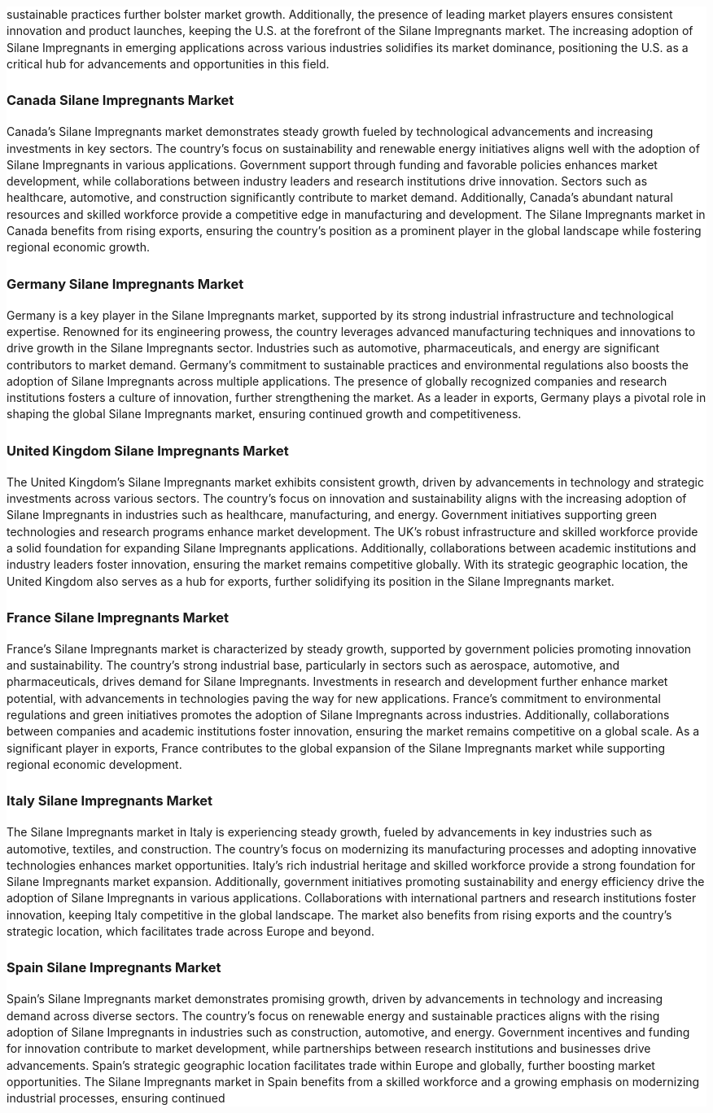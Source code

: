 sustainable practices further bolster market growth. Additionally, the presence of leading market players ensures consistent innovation and product launches, keeping the U.S. at the forefront of the Silane Impregnants market. The increasing adoption of Silane Impregnants in emerging applications across various industries solidifies its market dominance, positioning the U.S. as a critical hub for advancements and opportunities in this field.</p><h3>Canada Silane Impregnants Market</h3><p>Canada&rsquo;s Silane Impregnants market demonstrates steady growth fueled by technological advancements and increasing investments in key sectors. The country&rsquo;s focus on sustainability and renewable energy initiatives aligns well with the adoption of Silane Impregnants in various applications. Government support through funding and favorable policies enhances market development, while collaborations between industry leaders and research institutions drive innovation. Sectors such as healthcare, automotive, and construction significantly contribute to market demand. Additionally, Canada&rsquo;s abundant natural resources and skilled workforce provide a competitive edge in manufacturing and development. The Silane Impregnants market in Canada benefits from rising exports, ensuring the country&rsquo;s position as a prominent player in the global landscape while fostering regional economic growth.</p><h3>Germany Silane Impregnants Market</h3><p>Germany is a key player in the Silane Impregnants market, supported by its strong industrial infrastructure and technological expertise. Renowned for its engineering prowess, the country leverages advanced manufacturing techniques and innovations to drive growth in the Silane Impregnants sector. Industries such as automotive, pharmaceuticals, and energy are significant contributors to market demand. Germany&rsquo;s commitment to sustainable practices and environmental regulations also boosts the adoption of Silane Impregnants across multiple applications. The presence of globally recognized companies and research institutions fosters a culture of innovation, further strengthening the market. As a leader in exports, Germany plays a pivotal role in shaping the global Silane Impregnants market, ensuring continued growth and competitiveness.</p><h3>United Kingdom Silane Impregnants Market</h3><p>The United Kingdom&rsquo;s Silane Impregnants market exhibits consistent growth, driven by advancements in technology and strategic investments across various sectors. The country&rsquo;s focus on innovation and sustainability aligns with the increasing adoption of Silane Impregnants in industries such as healthcare, manufacturing, and energy. Government initiatives supporting green technologies and research programs enhance market development. The UK&rsquo;s robust infrastructure and skilled workforce provide a solid foundation for expanding Silane Impregnants applications. Additionally, collaborations between academic institutions and industry leaders foster innovation, ensuring the market remains competitive globally. With its strategic geographic location, the United Kingdom also serves as a hub for exports, further solidifying its position in the Silane Impregnants market.</p><h3>France Silane Impregnants Market</h3><p>France&rsquo;s Silane Impregnants market is characterized by steady growth, supported by government policies promoting innovation and sustainability. The country&rsquo;s strong industrial base, particularly in sectors such as aerospace, automotive, and pharmaceuticals, drives demand for Silane Impregnants. Investments in research and development further enhance market potential, with advancements in technologies paving the way for new applications. France&rsquo;s commitment to environmental regulations and green initiatives promotes the adoption of Silane Impregnants across industries. Additionally, collaborations between companies and academic institutions foster innovation, ensuring the market remains competitive on a global scale. As a significant player in exports, France contributes to the global expansion of the Silane Impregnants market while supporting regional economic development.</p><h3>Italy Silane Impregnants Market</h3><p>The Silane Impregnants market in Italy is experiencing steady growth, fueled by advancements in key industries such as automotive, textiles, and construction. The country&rsquo;s focus on modernizing its manufacturing processes and adopting innovative technologies enhances market opportunities. Italy&rsquo;s rich industrial heritage and skilled workforce provide a strong foundation for Silane Impregnants market expansion. Additionally, government initiatives promoting sustainability and energy efficiency drive the adoption of Silane Impregnants in various applications. Collaborations with international partners and research institutions foster innovation, keeping Italy competitive in the global landscape. The market also benefits from rising exports and the country&rsquo;s strategic location, which facilitates trade across Europe and beyond.</p><h3>Spain Silane Impregnants Market</h3><p>Spain&rsquo;s Silane Impregnants market demonstrates promising growth, driven by advancements in technology and increasing demand across diverse sectors. The country&rsquo;s focus on renewable energy and sustainable practices aligns with the rising adoption of Silane Impregnants in industries such as construction, automotive, and energy. Government incentives and funding for innovation contribute to market development, while partnerships between research institutions and businesses drive advancements. Spain&rsquo;s strategic geographic location facilitates trade within Europe and globally, further boosting market opportunities. The Silane Impregnants market in Spain benefits from a skilled workforce and a growing emphasis on modernizing industrial processes, ensuring continued